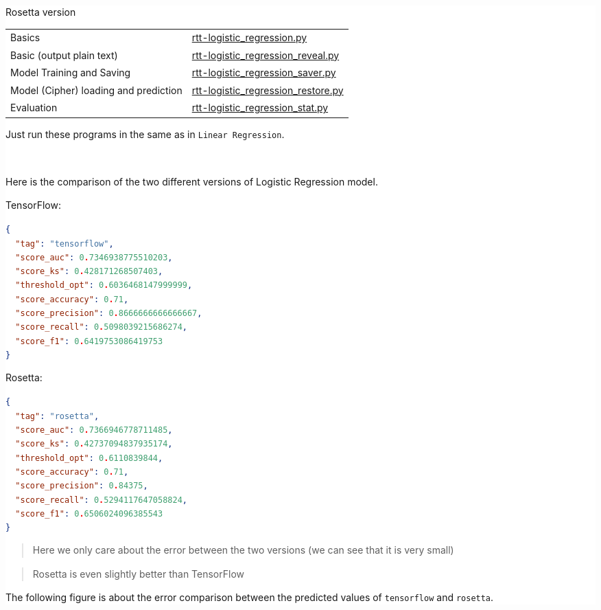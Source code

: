 Rosetta version

|                              |                                                                           |
| ------------------------------------- | -------------------------------------------------------------------------------------------------- |
| Basics                        | [rtt-logistic_regression.py](../example/tutorials/code/rtt-logistic_regression.py)             |
| Basic (output plain text)          | [rtt-logistic_regression_reveal.py](../example/tutorials/code/rtt-logistic_regression_reveal.py)   |
| Model Training and Saving          | [rtt-logistic_regression_saver.py](../example/tutorials/code/rtt-logistic_regression_saver.py)    |
| Model (Cipher) loading and prediction | [rtt-logistic_regression_restore.py](../example/tutorials/code/rtt-logistic_regression_restore.py) |
| Evaluation                     | [rtt-logistic_regression_stat.py](../example/tutorials/code/rtt-logistic_regression_stat.py)      |

Just run these programs in the same as in `Linear Regression`.

<br/>

Here is the comparison of the two different versions of Logistic Regression model.

TensorFlow:

```json
{
  "tag": "tensorflow",
  "score_auc": 0.7346938775510203,
  "score_ks": 0.428171268507403,
  "threshold_opt": 0.6036468147999999,
  "score_accuracy": 0.71,
  "score_precision": 0.8666666666666667,
  "score_recall": 0.5098039215686274,
  "score_f1": 0.6419753086419753
}
```

Rosetta:

```json
{
  "tag": "rosetta",
  "score_auc": 0.7366946778711485,
  "score_ks": 0.42737094837935174,
  "threshold_opt": 0.6110839844,
  "score_accuracy": 0.71,
  "score_precision": 0.84375,
  "score_recall": 0.5294117647058824,
  "score_f1": 0.6506024096385543
}
```

> Here we only care about the error between the two versions (we can see that it is very small)

> Rosetta is even slightly better than TensorFlow

The following figure is about the error comparison between the predicted values ​​of `tensorflow` and `rosetta`.
